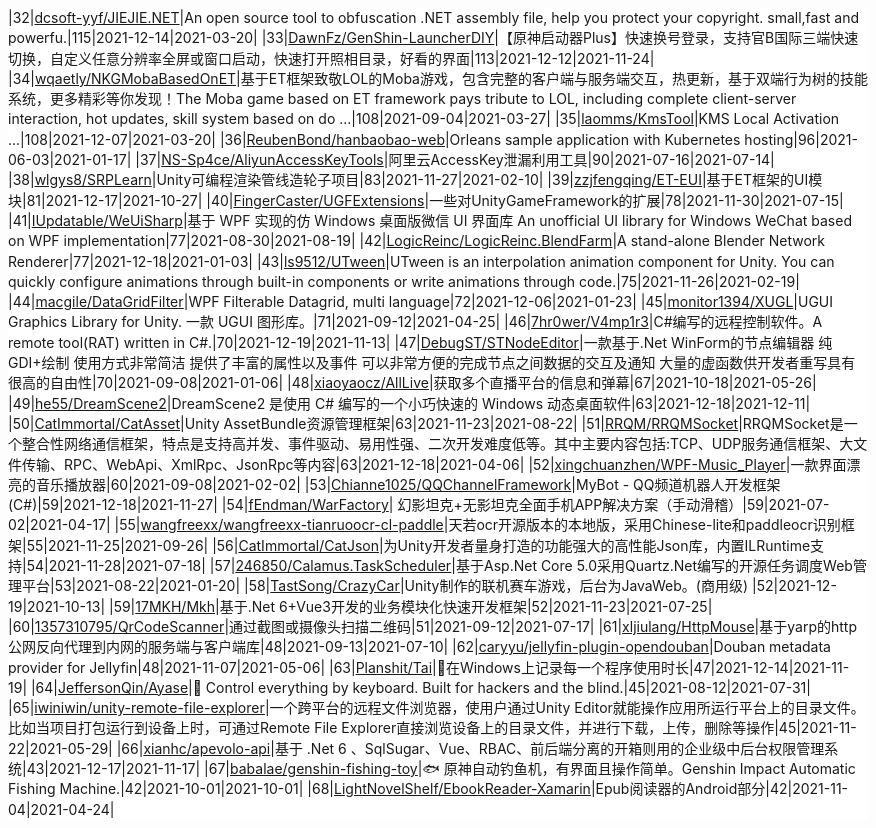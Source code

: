 |32|[dcsoft-yyf/JIEJIE.NET](https://github.com/dcsoft-yyf/JIEJIE.NET)|An open source tool to obfuscation .NET assembly file, help you protect your copyright. small,fast and powerfu.|115|2021-12-14|2021-03-20|
|33|[DawnFz/GenShin-LauncherDIY](https://github.com/DawnFz/GenShin-LauncherDIY)|【原神启动器Plus】快速换号登录，支持官B国际三端快速切换，自定义任意分辨率全屏或窗口启动，快速打开照相目录，好看的界面|113|2021-12-12|2021-11-24|
|34|[wqaetly/NKGMobaBasedOnET](https://github.com/wqaetly/NKGMobaBasedOnET)|基于ET框架致敬LOL的Moba游戏，包含完整的客户端与服务端交互，热更新，基于双端行为树的技能系统，更多精彩等你发现！The Moba game based on ET framework pays tribute to LOL, including complete client-server interaction, hot updates, skill system based on do ...|108|2021-09-04|2021-03-27|
|35|[laomms/KmsTool](https://github.com/laomms/KmsTool)|KMS Local Activation ...|108|2021-12-07|2021-03-20|
|36|[ReubenBond/hanbaobao-web](https://github.com/ReubenBond/hanbaobao-web)|Orleans sample application with Kubernetes hosting|96|2021-06-03|2021-01-17|
|37|[NS-Sp4ce/AliyunAccessKeyTools](https://github.com/NS-Sp4ce/AliyunAccessKeyTools)|阿里云AccessKey泄漏利用工具|90|2021-07-16|2021-07-14|
|38|[wlgys8/SRPLearn](https://github.com/wlgys8/SRPLearn)|Unity可编程渲染管线造轮子项目|83|2021-11-27|2021-02-10|
|39|[zzjfengqing/ET-EUI](https://github.com/zzjfengqing/ET-EUI)|基于ET框架的UI模块|81|2021-12-17|2021-10-27|
|40|[FingerCaster/UGFExtensions](https://github.com/FingerCaster/UGFExtensions)|一些对UnityGameFramework的扩展|78|2021-11-30|2021-07-15|
|41|[IUpdatable/WeUiSharp](https://github.com/IUpdatable/WeUiSharp)|基于 WPF 实现的仿 Windows 桌面版微信 UI 界面库 An unofficial UI library for Windows WeChat based on WPF implementation|77|2021-08-30|2021-08-19|
|42|[LogicReinc/LogicReinc.BlendFarm](https://github.com/LogicReinc/LogicReinc.BlendFarm)|A stand-alone Blender Network Renderer|77|2021-12-18|2021-01-03|
|43|[ls9512/UTween](https://github.com/ls9512/UTween)|UTween is an interpolation animation component for Unity. You can quickly configure animations through built-in components or write animations through code.|75|2021-11-26|2021-02-19|
|44|[macgile/DataGridFilter](https://github.com/macgile/DataGridFilter)|WPF Filterable Datagrid, multi language|72|2021-12-06|2021-01-23|
|45|[monitor1394/XUGL](https://github.com/monitor1394/XUGL)|UGUI Graphics Library for Unity.  一款 UGUI 图形库。|71|2021-09-12|2021-04-25|
|46|[7hr0wer/V4mp1r3](https://github.com/7hr0wer/V4mp1r3)|C#编写的远程控制软件。A remote tool(RAT) written in C#.|70|2021-12-19|2021-11-13|
|47|[DebugST/STNodeEditor](https://github.com/DebugST/STNodeEditor)|一款基于.Net WinForm的节点编辑器 纯GDI+绘制 使用方式非常简洁 提供了丰富的属性以及事件 可以非常方便的完成节点之间数据的交互及通知 大量的虚函数供开发者重写具有很高的自由性|70|2021-09-08|2021-01-06|
|48|[xiaoyaocz/AllLive](https://github.com/xiaoyaocz/AllLive)|获取多个直播平台的信息和弹幕|67|2021-10-18|2021-05-26|
|49|[he55/DreamScene2](https://github.com/he55/DreamScene2)|DreamScene2 是使用 C# 编写的一个小巧快速的 Windows 动态桌面软件|63|2021-12-18|2021-12-11|
|50|[CatImmortal/CatAsset](https://github.com/CatImmortal/CatAsset)|Unity AssetBundle资源管理框架|63|2021-11-23|2021-08-22|
|51|[RRQM/RRQMSocket](https://github.com/RRQM/RRQMSocket)|RRQMSocket是一个整合性网络通信框架，特点是支持高并发、事件驱动、易用性强、二次开发难度低等。其中主要内容包括:TCP、UDP服务通信框架、大文件传输、RPC、WebApi、XmlRpc、JsonRpc等内容|63|2021-12-18|2021-04-06|
|52|[xingchuanzhen/WPF-Music_Player](https://github.com/xingchuanzhen/WPF-Music_Player)|一款界面漂亮的音乐播放器|60|2021-09-08|2021-02-02|
|53|[Chianne1025/QQChannelFramework](https://github.com/Chianne1025/QQChannelFramework)|MyBot - QQ频道机器人开发框架(C#)|59|2021-12-18|2021-11-27|
|54|[fEndman/WarFactory](https://github.com/fEndman/WarFactory)| 幻影坦克+无影坦克全面手机APP解决方案（手动滑稽）|59|2021-07-02|2021-04-17|
|55|[wangfreexx/wangfreexx-tianruoocr-cl-paddle](https://github.com/wangfreexx/wangfreexx-tianruoocr-cl-paddle)|天若ocr开源版本的本地版，采用Chinese-lite和paddleocr识别框架|55|2021-11-25|2021-09-26|
|56|[CatImmortal/CatJson](https://github.com/CatImmortal/CatJson)|为Unity开发者量身打造的功能强大的高性能Json库，内置ILRuntime支持|54|2021-11-28|2021-07-18|
|57|[246850/Calamus.TaskScheduler](https://github.com/246850/Calamus.TaskScheduler)|基于Asp.Net Core 5.0采用Quartz.Net编写的开源任务调度Web管理平台|53|2021-08-22|2021-01-20|
|58|[TastSong/CrazyCar](https://github.com/TastSong/CrazyCar)|Unity制作的联机赛车游戏，后台为JavaWeb。(商用级) |52|2021-12-19|2021-10-13|
|59|[17MKH/Mkh](https://github.com/17MKH/Mkh)|基于.Net 6+Vue3开发的业务模块化快速开发框架|52|2021-11-23|2021-07-25|
|60|[1357310795/QrCodeScanner](https://github.com/1357310795/QrCodeScanner)|通过截图或摄像头扫描二维码|51|2021-09-12|2021-07-17|
|61|[xljiulang/HttpMouse](https://github.com/xljiulang/HttpMouse)|基于yarp的http公网反向代理到内网的服务端与客户端库|48|2021-09-13|2021-07-10|
|62|[caryyu/jellyfin-plugin-opendouban](https://github.com/caryyu/jellyfin-plugin-opendouban)|Douban metadata provider for Jellyfin|48|2021-11-07|2021-05-06|
|63|[Planshit/Tai](https://github.com/Planshit/Tai)|👻在Windows上记录每一个程序使用时长|47|2021-12-14|2021-11-19|
|64|[JeffersonQin/Ayase](https://github.com/JeffersonQin/Ayase)|🥥 Control everything by keyboard. Built for hackers and the blind.|45|2021-08-12|2021-07-31|
|65|[iwiniwin/unity-remote-file-explorer](https://github.com/iwiniwin/unity-remote-file-explorer)|一个跨平台的远程文件浏览器，使用户通过Unity Editor就能操作应用所运行平台上的目录文件。比如当项目打包运行到设备上时，可通过Remote File Explorer直接浏览设备上的目录文件，并进行下载，上传，删除等操作|45|2021-11-22|2021-05-29|
|66|[xianhc/apevolo-api](https://github.com/xianhc/apevolo-api)|基于 .Net 6 、SqlSugar、Vue、RBAC、前后端分离的开箱则用的企业级中后台权限管理系统|43|2021-12-17|2021-11-17|
|67|[babalae/genshin-fishing-toy](https://github.com/babalae/genshin-fishing-toy)|🐟 原神自动钓鱼机，有界面且操作简单。Genshin Impact Automatic Fishing Machine.|42|2021-10-01|2021-10-01|
|68|[LightNovelShelf/EbookReader-Xamarin](https://github.com/LightNovelShelf/EbookReader-Xamarin)|Epub阅读器的Android部分|42|2021-11-04|2021-04-24|